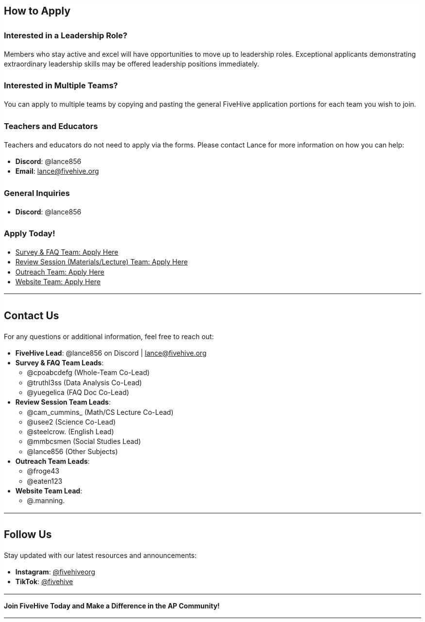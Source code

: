 
## How to Apply

### Interested in a Leadership Role?
Members who stay active and excel will have opportunities to move up to leadership roles. Exceptional applicants demonstrating extraordinary leadership skills may be offered leadership positions immediately.

### Interested in Multiple Teams?
You can apply to multiple teams by copying and pasting the general FiveHive application portions for each team you wish to join.

### Teachers and Educators
Teachers and educators do not need to apply via the forms. Please contact Lance for more information on how you can help:
- **Discord**: @lance856
- **Email**: [lance@fivehive.org](mailto:lance@fivehive.org)

### General Inquiries
- **Discord**: @lance856

### Apply Today!
- [Survey & FAQ Team: Apply Here](#)
- [Review Session (Materials/Lecture) Team: Apply Here](#)
- [Outreach Team: Apply Here](#)
- [Website Team: Apply Here](#)

---

## Contact Us

For any questions or additional information, feel free to reach out:

- **FiveHive Lead**: @lance856 on Discord | [lance@fivehive.org](mailto:lance@fivehive.org)
- **Survey & FAQ Team Leads**:
  - @cpoabcdefg (Whole-Team Co-Lead)
  - @truthl3ss (Data Analysis Co-Lead)
  - @yuegelica (FAQ Doc Co-Lead)
- **Review Session Team Leads**:
  - @cam_cummins_ (Math/CS Lecture Co-Lead)
  - @usee2 (Science Co-Lead)
  - @steelcrow. (English Lead)
  - @mmbcsmen (Social Studies Lead)
  - @lance856 (Other Subjects)
- **Outreach Team Leads**:
  - @froge43
  - @eaten123
- **Website Team Lead**:
  - @.manning.

---

## Follow Us

Stay updated with our latest resources and announcements:

- **Instagram**: [@fivehiveorg](https://www.instagram.com/fivehiveorg/)
- **TikTok**: [@fivehive](https://www.tiktok.com/@fivehive)

---

**Join FiveHive Today and Make a Difference in the AP Community!**

---
